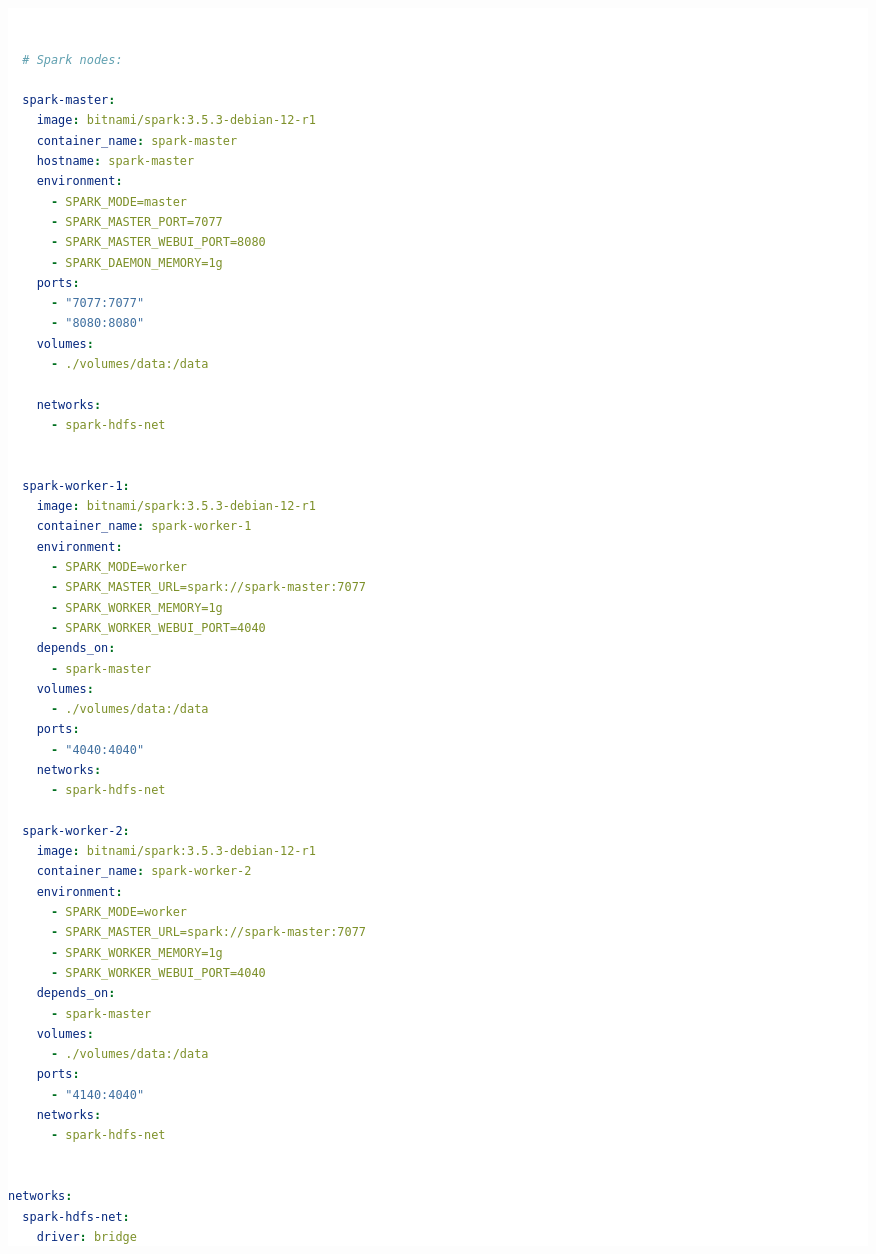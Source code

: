```yaml
      
  
  # Spark nodes:

  spark-master:
    image: bitnami/spark:3.5.3-debian-12-r1
    container_name: spark-master
    hostname: spark-master
    environment:
      - SPARK_MODE=master
      - SPARK_MASTER_PORT=7077
      - SPARK_MASTER_WEBUI_PORT=8080
      - SPARK_DAEMON_MEMORY=1g 
    ports:
      - "7077:7077"
      - "8080:8080"
    volumes:
      - ./volumes/data:/data

    networks:
      - spark-hdfs-net


  spark-worker-1:
    image: bitnami/spark:3.5.3-debian-12-r1
    container_name: spark-worker-1
    environment:
      - SPARK_MODE=worker
      - SPARK_MASTER_URL=spark://spark-master:7077
      - SPARK_WORKER_MEMORY=1g  
      - SPARK_WORKER_WEBUI_PORT=4040
    depends_on:
      - spark-master
    volumes:
      - ./volumes/data:/data
    ports:
      - "4040:4040"  
    networks:
      - spark-hdfs-net

  spark-worker-2:
    image: bitnami/spark:3.5.3-debian-12-r1
    container_name: spark-worker-2
    environment:
      - SPARK_MODE=worker
      - SPARK_MASTER_URL=spark://spark-master:7077
      - SPARK_WORKER_MEMORY=1g 
      - SPARK_WORKER_WEBUI_PORT=4040
    depends_on:
      - spark-master
    volumes:
      - ./volumes/data:/data
    ports:
      - "4140:4040"  
    networks:
      - spark-hdfs-net


networks:
  spark-hdfs-net:
    driver: bridge

```